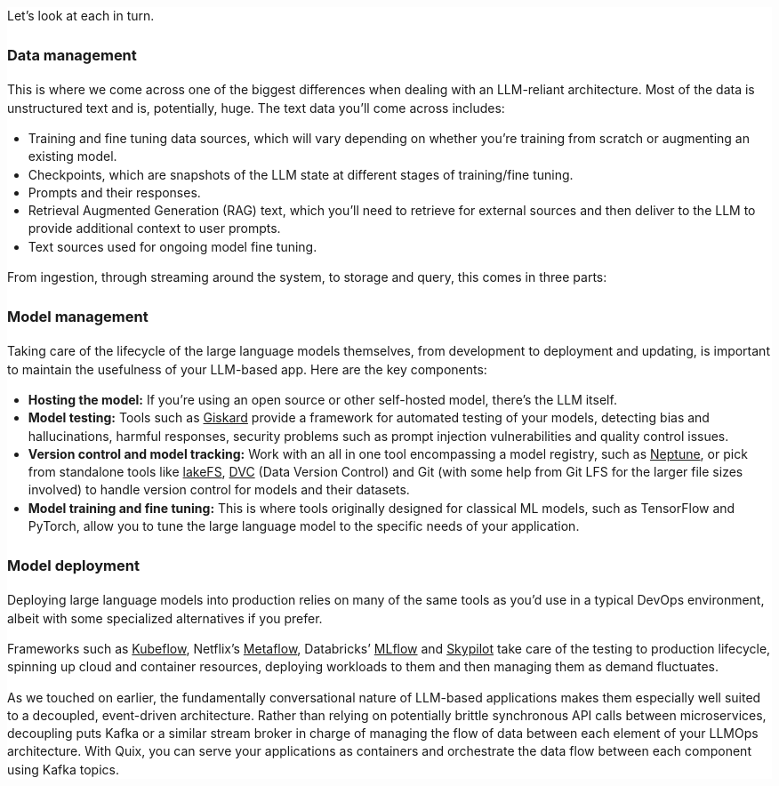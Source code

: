 Let’s look at each in turn.

### Data management

This is where we come across one of the biggest differences when dealing with
an LLM-reliant architecture. Most of the data is unstructured text and is,
potentially, huge. The text data you’ll come across includes:

  * Training and fine tuning data sources, which will vary depending on whether you’re training from scratch or augmenting an existing model.
  * Checkpoints, which are snapshots of the LLM state at different stages of training/fine tuning.
  * Prompts and their responses.
  * Retrieval Augmented Generation (RAG) text, which you’ll need to retrieve for external sources and then deliver to the LLM to provide additional context to user prompts.
  * Text sources used for ongoing model fine tuning.

From ingestion, through streaming around the system, to storage and query,
this comes in three parts:

### Model management

Taking care of the lifecycle of the large language models themselves, from
development to deployment and updating, is important to maintain the
usefulness of your LLM-based app. Here are the key components:

  * **Hosting the model:** If you’re using an open source or other self-hosted model, there’s the LLM itself.
  * **Model testing:** Tools such as [Giskard](https://www.giskard.ai/) provide a framework for automated testing of your models, detecting bias and hallucinations, harmful responses, security problems such as prompt injection vulnerabilities and quality control issues.
  * **Version control and model tracking:** Work with an all in one tool encompassing a model registry, such as [Neptune](https://neptune.ai/), or pick from standalone tools like [lakeFS](https://lakefs.io/), [DVC](https://dvc.org/) (Data Version Control) and Git (with some help from Git LFS for the larger file sizes involved) to handle version control for models and their datasets.
  * **Model training and fine tuning:** This is where tools originally designed for classical ML models, such as TensorFlow and PyTorch, allow you to tune the large language model to the specific needs of your application.

### Model deployment

Deploying large language models into production relies on many of the same
tools as you’d use in a typical DevOps environment, albeit with some
specialized alternatives if you prefer.  

Frameworks such as [Kubeflow](https://www.kubeflow.org/), Netflix’s
[Metaflow](https://metaflow.org/), Databricks’ [MLflow](https://mlflow.org/)
and [Skypilot](https://github.com/skypilot-org/skypilot) take care of the
testing to production lifecycle, spinning up cloud and container resources,
deploying workloads to them and then managing them as demand fluctuates.

As we touched on earlier, the fundamentally conversational nature of LLM-based
applications makes them especially well suited to a decoupled, event-driven
architecture. Rather than relying on potentially brittle synchronous API calls
between microservices, decoupling puts Kafka or a similar stream broker in
charge of managing the flow of data between each element of your LLMOps
architecture. With Quix, you can serve your applications as containers and
orchestrate the data flow between each component using Kafka topics.
